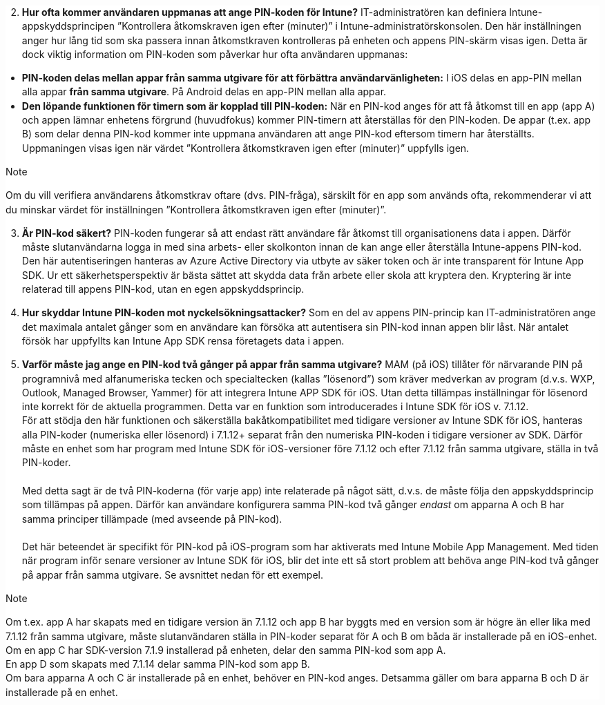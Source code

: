 2. **Hur ofta kommer användaren uppmanas att ange PIN-koden för Intune?**
IT-administratören kan definiera Intune-appskyddsprincipen ”Kontrollera åtkomskraven igen efter (minuter)” i Intune-administratörskonsolen. Den här inställningen anger hur lång tid som ska passera innan åtkomstkraven kontrolleras på enheten och appens PIN-skärm visas igen. Detta är dock viktig information om PIN-koden som påverkar hur ofta användaren uppmanas: 

* **PIN-koden delas mellan appar från samma utgivare för att förbättra användarvänligheten:** I iOS delas en app-PIN mellan alla appar **från samma utgivare**. På Android delas en app-PIN mellan alla appar.
* **Den löpande funktionen för timern som är kopplad till PIN-koden:** När en PIN-kod anges för att få åtkomst till en app (app A) och appen lämnar enhetens förgrund (huvudfokus) kommer PIN-timern att återställas för den PIN-koden. De appar (t.ex. app B) som delar denna PIN-kod kommer inte uppmana användaren att ange PIN-kod eftersom timern har återställts. Uppmaningen visas igen när värdet ”Kontrollera åtkomstkraven igen efter (minuter)” uppfylls igen. 

>[!NOTE] 
> Om du vill verifiera användarens åtkomstkrav oftare (dvs. PIN-fråga), särskilt för en app som används ofta, rekommenderar vi att du minskar värdet för inställningen ”Kontrollera åtkomstkraven igen efter (minuter)”. 

  3. **Är PIN-kod säkert?** PIN-koden fungerar så att endast rätt användare får åtkomst till organisationens data i appen. Därför måste slutanvändarna logga in med sina arbets- eller skolkonton innan de kan ange eller återställa Intune-appens PIN-kod. Den här autentiseringen hanteras av Azure Active Directory via utbyte av säker token och är inte transparent för Intune App SDK. Ur ett säkerhetsperspektiv är bästa sättet att skydda data från arbete eller skola att kryptera den. Kryptering är inte relaterad till appens PIN-kod, utan en egen appskyddsprincip.

  4. **Hur skyddar Intune PIN-koden mot nyckelsökningsattacker?** Som en del av appens PIN-princip kan IT-administratören ange det maximala antalet gånger som en användare kan försöka att autentisera sin PIN-kod innan appen blir låst. När antalet försök har uppfyllts kan Intune App SDK rensa företagets data i appen.
  
  5. **Varför måste jag ange en PIN-kod två gånger på appar från samma utgivare?**
MAM (på iOS) tillåter för närvarande PIN på programnivå med alfanumeriska tecken och specialtecken (kallas ”lösenord”) som kräver medverkan av program (d.v.s. WXP, Outlook, Managed Browser, Yammer) för att integrera Intune APP SDK för iOS. Utan detta tillämpas inställningar för lösenord inte korrekt för de aktuella programmen. Detta var en funktion som introducerades i Intune SDK för iOS v. 7.1.12. <br> För att stödja den här funktionen och säkerställa bakåtkompatibilitet med tidigare versioner av Intune SDK för iOS, hanteras alla PIN-koder (numeriska eller lösenord) i 7.1.12+ separat från den numeriska PIN-koden i tidigare versioner av SDK. Därför måste en enhet som har program med Intune SDK för iOS-versioner före 7.1.12 och efter 7.1.12 från samma utgivare, ställa in två PIN-koder. <br><br> Med detta sagt är de två PIN-koderna (för varje app) inte relaterade på något sätt, d.v.s. de måste följa den appskyddsprincip som tillämpas på appen. Därför kan användare konfigurera samma PIN-kod två gånger *endast* om apparna A och B har samma principer tillämpade (med avseende på PIN-kod). <br><br> Det här beteendet är specifikt för PIN-kod på iOS-program som har aktiverats med Intune Mobile App Management. Med tiden när program inför senare versioner av Intune SDK för iOS, blir det inte ett så stort problem att behöva ange PIN-kod två gånger på appar från samma utgivare. Se avsnittet nedan för ett exempel.

>[!NOTE]
> Om t.ex. app A har skapats med en tidigare version än 7.1.12 och app B har byggts med en version som är högre än eller lika med 7.1.12 från samma utgivare, måste slutanvändaren ställa in PIN-koder separat för A och B om båda är installerade på en iOS-enhet. <br> Om en app C har SDK-version 7.1.9 installerad på enheten, delar den samma PIN-kod som app A. <br> En app D som skapats med 7.1.14 delar samma PIN-kod som app B. <br> Om bara apparna A och C är installerade på en enhet, behöver en PIN-kod anges. Detsamma gäller om bara apparna B och D är installerade på en enhet.
